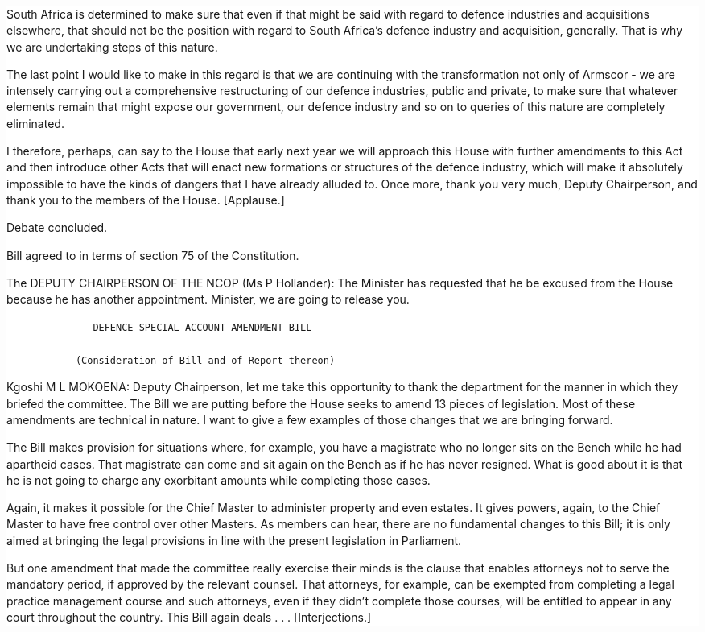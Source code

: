 South Africa is determined to make sure that even if that might be said
with regard to defence industries and acquisitions elsewhere, that should
not be the position with regard to South Africa’s defence industry and
acquisition, generally. That is why we are undertaking steps of this
nature.

The last point I would like to make in this regard is that we are
continuing with the transformation not only of Armscor - we are intensely
carrying out a comprehensive restructuring of our defence industries,
public and private, to make sure that whatever elements remain that might
expose our government, our defence industry and so on to queries of this
nature are completely eliminated.

I therefore, perhaps, can say to the House that early next year we will
approach this House with further amendments to this Act and then introduce
other Acts that will enact new formations or structures of the defence
industry, which will make it absolutely impossible to have the kinds of
dangers that I have already alluded to. Once more, thank you very much,
Deputy Chairperson, and thank you to the members of the House. [Applause.]

Debate concluded.

Bill agreed to in terms of section 75 of the Constitution.

The DEPUTY CHAIRPERSON OF THE NCOP (Ms P Hollander): The Minister has
requested that he be excused from the House because he has another
appointment. Minister, we are going to release you.

                   DEFENCE SPECIAL ACCOUNT AMENDMENT BILL

                (Consideration of Bill and of Report thereon)

Kgoshi M L MOKOENA: Deputy Chairperson, let me take this opportunity to
thank the department for the manner in which they briefed the committee.
The Bill we are putting before the House seeks to amend 13 pieces of
legislation. Most of these amendments are technical in nature. I want to
give a few examples of those changes that we are bringing forward.

The Bill makes provision for situations where, for example, you have a
magistrate who no longer sits on the Bench while he had apartheid cases.
That magistrate can come and sit again on the Bench as if he has never
resigned. What is good about it is that he is not going to charge any
exorbitant amounts while completing those cases.

Again, it makes it possible for the Chief Master to administer property and
even estates. It gives powers, again, to the Chief Master to have free
control over other Masters. As members can hear, there are no fundamental
changes to this Bill; it is only aimed at bringing the legal provisions in
line with the present legislation in Parliament.

But one amendment that made the committee really exercise their minds is
the clause that enables attorneys not to serve the mandatory period, if
approved by the relevant counsel. That attorneys, for example, can be
exempted from completing a legal practice management course and such
attorneys, even if they didn’t complete those courses, will be entitled to
appear in any court throughout the country. This Bill again deals . . .
[Interjections.]
